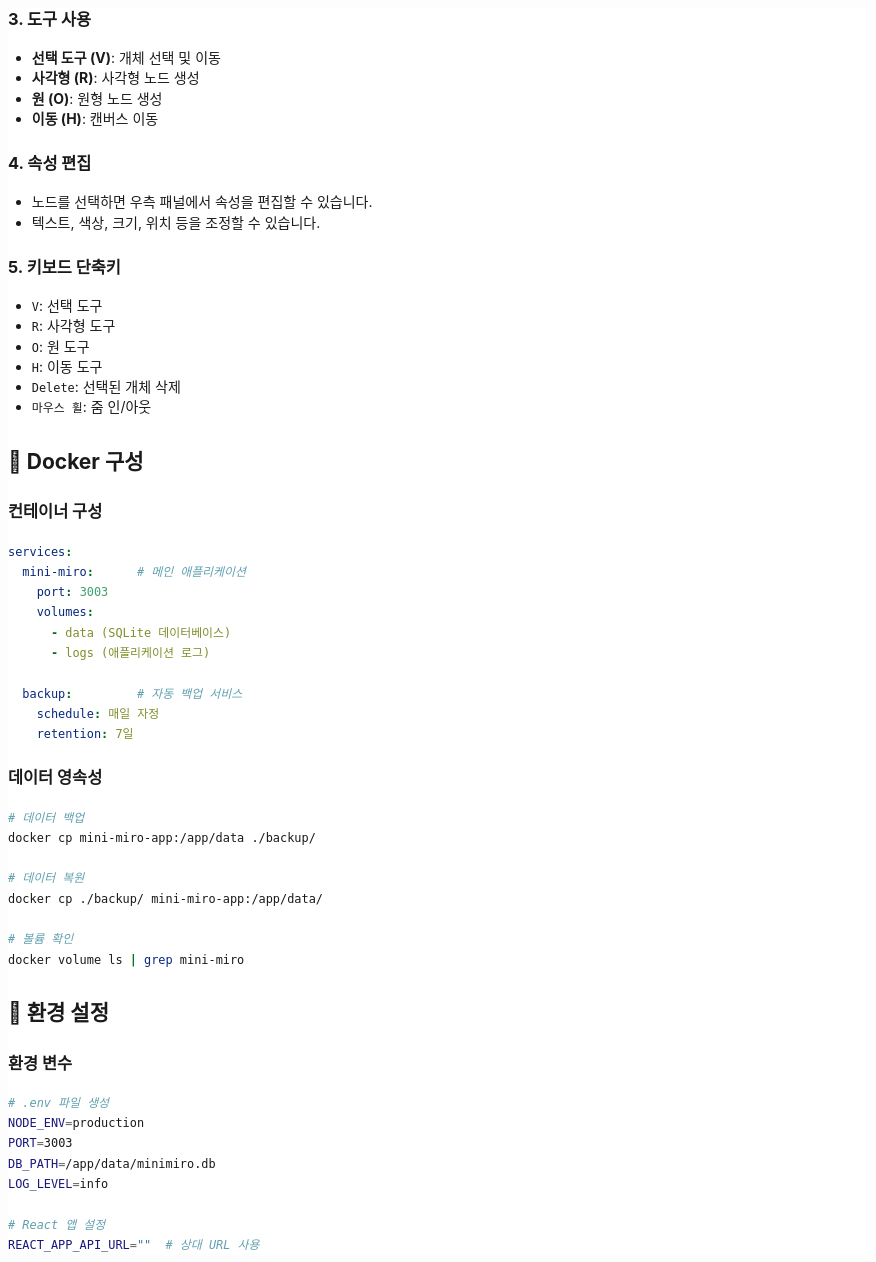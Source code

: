 ### 3. 도구 사용
- **선택 도구 (V)**: 개체 선택 및 이동
- **사각형 (R)**: 사각형 노드 생성
- **원 (O)**: 원형 노드 생성
- **이동 (H)**: 캔버스 이동

### 4. 속성 편집
- 노드를 선택하면 우측 패널에서 속성을 편집할 수 있습니다.
- 텍스트, 색상, 크기, 위치 등을 조정할 수 있습니다.

### 5. 키보드 단축키
- `V`: 선택 도구
- `R`: 사각형 도구
- `O`: 원 도구
- `H`: 이동 도구
- `Delete`: 선택된 개체 삭제
- `마우스 휠`: 줌 인/아웃

## 🐳 Docker 구성

### 컨테이너 구성
```yaml
services:
  mini-miro:      # 메인 애플리케이션
    port: 3003
    volumes: 
      - data (SQLite 데이터베이스)
      - logs (애플리케이션 로그)
  
  backup:         # 자동 백업 서비스
    schedule: 매일 자정
    retention: 7일
```

### 데이터 영속성
```bash
# 데이터 백업
docker cp mini-miro-app:/app/data ./backup/

# 데이터 복원
docker cp ./backup/ mini-miro-app:/app/data/

# 볼륨 확인
docker volume ls | grep mini-miro
```

## 🔧 환경 설정

### 환경 변수
```bash
# .env 파일 생성
NODE_ENV=production
PORT=3003
DB_PATH=/app/data/minimiro.db
LOG_LEVEL=info

# React 앱 설정
REACT_APP_API_URL=""  # 상대 URL 사용
```
